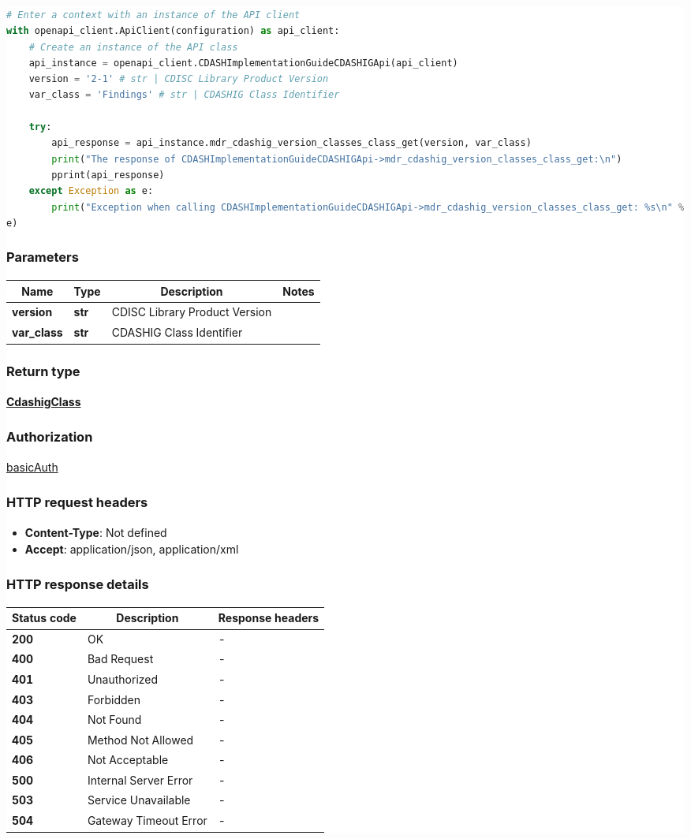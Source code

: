 ```python
# Enter a context with an instance of the API client
with openapi_client.ApiClient(configuration) as api_client:
    # Create an instance of the API class
    api_instance = openapi_client.CDASHImplementationGuideCDASHIGApi(api_client)
    version = '2-1' # str | CDISC Library Product Version
    var_class = 'Findings' # str | CDASHIG Class Identifier

    try:
        api_response = api_instance.mdr_cdashig_version_classes_class_get(version, var_class)
        print("The response of CDASHImplementationGuideCDASHIGApi->mdr_cdashig_version_classes_class_get:\n")
        pprint(api_response)
    except Exception as e:
        print("Exception when calling CDASHImplementationGuideCDASHIGApi->mdr_cdashig_version_classes_class_get: %s\n" % e)
```



### Parameters

Name | Type | Description  | Notes
------------- | ------------- | ------------- | -------------
 **version** | **str**| CDISC Library Product Version | 
 **var_class** | **str**| CDASHIG Class Identifier | 

### Return type

[**CdashigClass**](CdashigClass.md)

### Authorization

[basicAuth](../README.md#basicAuth)

### HTTP request headers

 - **Content-Type**: Not defined
 - **Accept**: application/json, application/xml

### HTTP response details
| Status code | Description | Response headers |
|-------------|-------------|------------------|
**200** | OK |  -  |
**400** | Bad Request |  -  |
**401** | Unauthorized |  -  |
**403** | Forbidden |  -  |
**404** | Not Found |  -  |
**405** | Method Not Allowed |  -  |
**406** | Not Acceptable |  -  |
**500** | Internal Server Error |  -  |
**503** | Service Unavailable |  -  |
**504** | Gateway Timeout Error |  -  |
